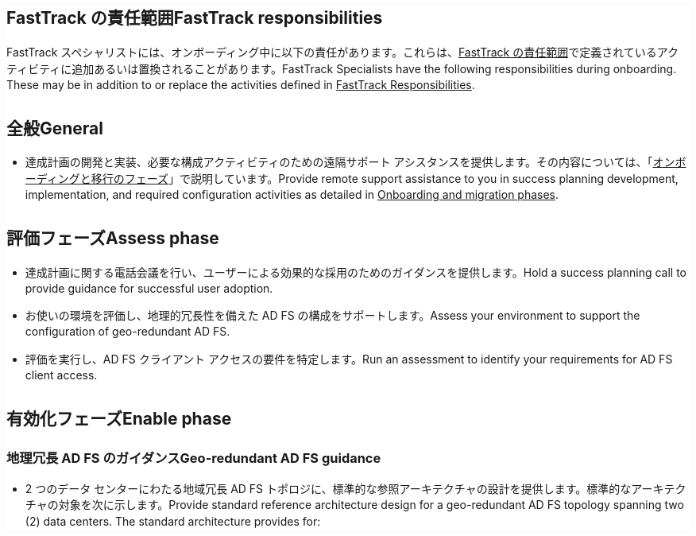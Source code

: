 ## <a name="fasttrack-responsibilities"></a><span data-ttu-id="1c0e2-124">FastTrack の責任範囲</span><span class="sxs-lookup"><span data-stu-id="1c0e2-124">FastTrack responsibilities</span></span>

<span data-ttu-id="1c0e2-p103">FastTrack スペシャリストには、オンボーディング中に以下の責任があります。これらは、[FastTrack の責任範囲](fasttrack-responsibilities.md)で定義されているアクティビティに追加あるいは置換されることがあります。</span><span class="sxs-lookup"><span data-stu-id="1c0e2-p103">FastTrack Specialists have the following responsibilities during onboarding. These may be in addition to or replace the activities defined in [FastTrack Responsibilities](fasttrack-responsibilities.md).</span></span>
  
## <a name="general"></a><span data-ttu-id="1c0e2-127">全般</span><span class="sxs-lookup"><span data-stu-id="1c0e2-127">General</span></span>

- <span data-ttu-id="1c0e2-128">達成計画の開発と実装、必要な構成アクティビティのための遠隔サポート アシスタンスを提供します。その内容については、「[オンボーディングと移行のフェーズ](#onboarding-and-migration-phases)」で説明しています。</span><span class="sxs-lookup"><span data-stu-id="1c0e2-128">Provide remote support assistance to you in success planning development, implementation, and required configuration activities as detailed in [Onboarding and migration phases](#onboarding-and-migration-phases).</span></span>
    
## <a name="assess-phase"></a><span data-ttu-id="1c0e2-129">評価フェーズ</span><span class="sxs-lookup"><span data-stu-id="1c0e2-129">Assess phase</span></span>

- <span data-ttu-id="1c0e2-130">達成計画に関する電話会議を行い、ユーザーによる効果的な採用のためのガイダンスを提供します。</span><span class="sxs-lookup"><span data-stu-id="1c0e2-130">Hold a success planning call to provide guidance for successful user adoption.</span></span>
    
- <span data-ttu-id="1c0e2-131">お使いの環境を評価し、地理的冗長性を備えた AD FS の構成をサポートします。</span><span class="sxs-lookup"><span data-stu-id="1c0e2-131">Assess your environment to support the configuration of geo-redundant AD FS.</span></span>
    
- <span data-ttu-id="1c0e2-132">評価を実行し、AD FS クライアント アクセスの要件を特定します。</span><span class="sxs-lookup"><span data-stu-id="1c0e2-132">Run an assessment to identify your requirements for AD FS client access.</span></span>
    
## <a name="enable-phase"></a><span data-ttu-id="1c0e2-133">有効化フェーズ</span><span class="sxs-lookup"><span data-stu-id="1c0e2-133">Enable phase</span></span>

### <a name="geo-redundant-ad-fs-guidance"></a><span data-ttu-id="1c0e2-134">地理冗長 AD FS のガイダンス</span><span class="sxs-lookup"><span data-stu-id="1c0e2-134">Geo-redundant AD FS guidance</span></span>

- <span data-ttu-id="1c0e2-p104">2 つのデータ センターにわたる地域冗長 AD FS トポロジに、標準的な参照アーキテクチャの設計を提供します。標準的なアーキテクチャの対象を次に示します。</span><span class="sxs-lookup"><span data-stu-id="1c0e2-p104">Provide standard reference architecture design for a geo-redundant AD FS topology spanning two (2) data centers. The standard architecture provides for:</span></span>
    